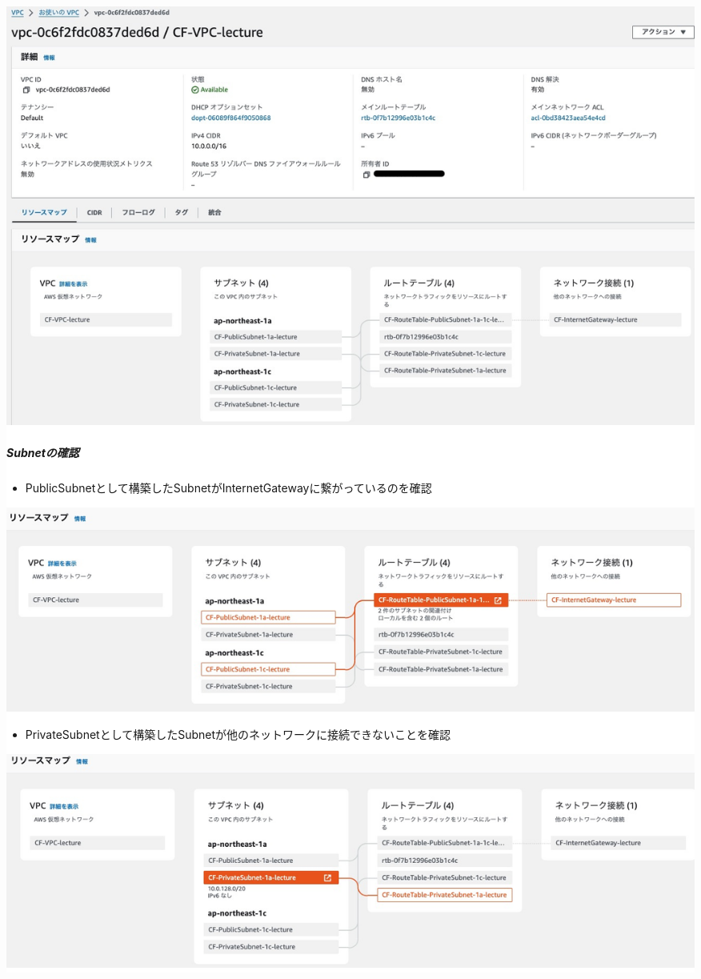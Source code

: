 ![02_cf](images/lecture10/02_cf.jpg)



##### Subnetの確認
- PublicSubnetとして構築したSubnetがInternetGatewayに繋がっているのを確認

![03_cf](images/lecture10/03_cf.jpg)

- PrivateSubnetとして構築したSubnetが他のネットワークに接続できないことを確認

![04_cf](images/lecture10/04_cf.jpg)